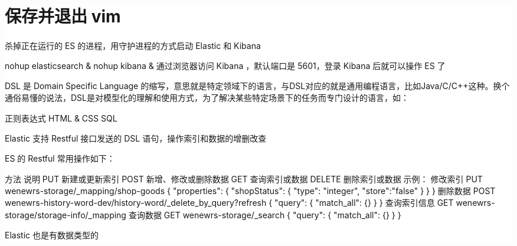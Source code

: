 # 保存并退出 vim
杀掉正在运行的 ES 的进程，用守护进程的方式启动 Elastic 和 Kibana

nohup elasticsearch &
nohup kibana &
通过浏览器访问 Kibana ，默认端口是 5601，登录 Kibana 后就可以操作 ES 了

DSL 是 Domain Specific Language 的缩写，意思就是特定领域下的语言，与DSL对应的就是通用编程语言，比如Java/C/C++这种。换个通俗易懂的说法，DSL是对模型化的理解和使用方式，为了解决某些特定场景下的任务而专门设计的语言，如：

正则表达式
HTML & CSS
SQL

Elastic 支持 Restful 接口发送的 DSL 语句，操作索引和数据的增删改查

ES 的 Restful 常用操作如下：

方法	说明
PUT	新建或更新索引
POST	新增、修改或删除数据
GET	查询索引或数据
DELETE	删除索引或数据
示例：
修改索引
PUT wenewrs-storage/_mapping/shop-goods
{
"properties": {
    "shopStatus": {
        "type": "integer",
        "store":"false"
    }
}
}
删除数据
POST wenewrs-history-word-dev/history-word/_delete_by_query?refresh
{
    "query": {
        "match_all": {}
    }
}
查询索引信息
GET wenewrs-storage/storage-info/_mapping
查询数据
GET wenewrs-storage/_search
{
"query": {
    "match_all": {}
}
}

Elastic 也是有数据类型的
